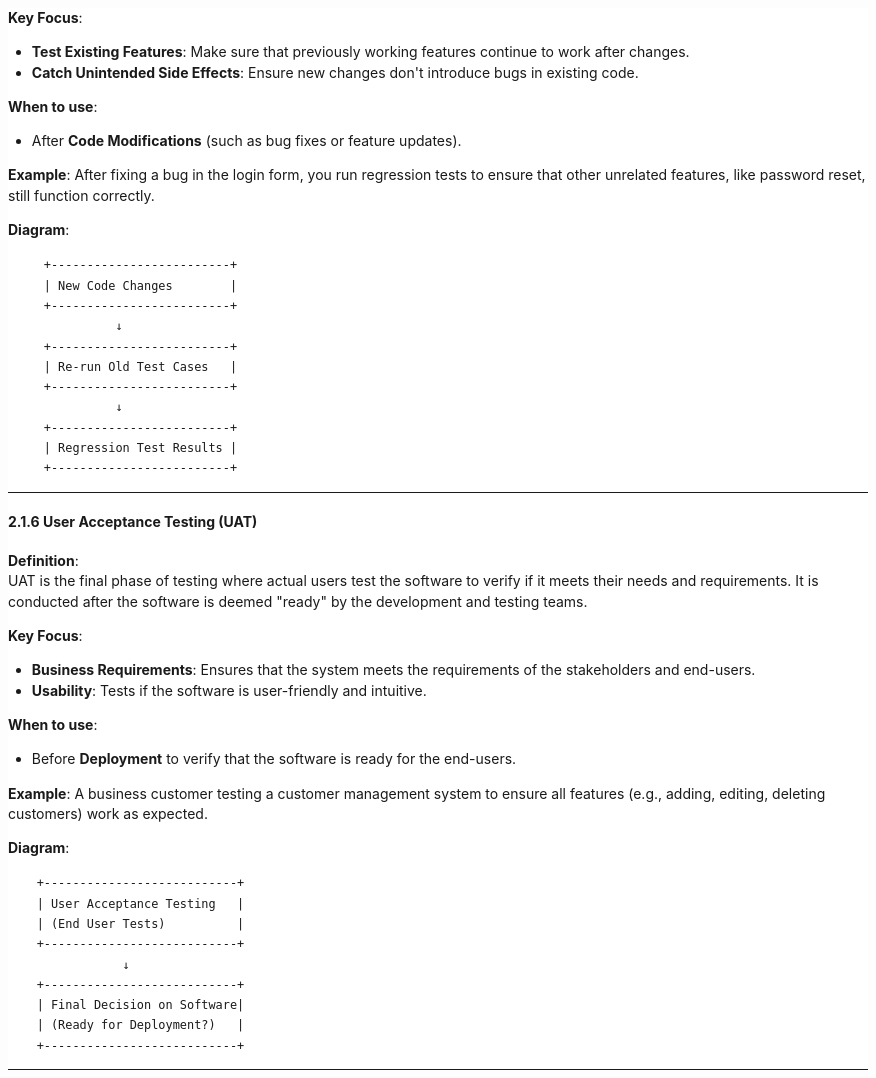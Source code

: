 **Key Focus**:
- **Test Existing Features**: Make sure that previously working features continue to work after changes.
- **Catch Unintended Side Effects**: Ensure new changes don't introduce bugs in existing code.

**When to use**:
- After **Code Modifications** (such as bug fixes or feature updates).

**Example**:
After fixing a bug in the login form, you run regression tests to ensure that other unrelated features, like password reset, still function correctly.

**Diagram**:

```plaintext
     +-------------------------+
     | New Code Changes        |
     +-------------------------+
               ↓
     +-------------------------+
     | Re-run Old Test Cases   |
     +-------------------------+
               ↓
     +-------------------------+
     | Regression Test Results |
     +-------------------------+
```

---

#### **2.1.6 User Acceptance Testing (UAT)**

**Definition**:  
UAT is the final phase of testing where actual users test the software to verify if it meets their needs and requirements. It is conducted after the software is deemed "ready" by the development and testing teams.

**Key Focus**:
- **Business Requirements**: Ensures that the system meets the requirements of the stakeholders and end-users.
- **Usability**: Tests if the software is user-friendly and intuitive.

**When to use**:
- Before **Deployment** to verify that the software is ready for the end-users.

**Example**:
A business customer testing a customer management system to ensure all features (e.g., adding, editing, deleting customers) work as expected.

**Diagram**:

```plaintext
    +---------------------------+
    | User Acceptance Testing   |
    | (End User Tests)          |
    +---------------------------+
                ↓
    +---------------------------+
    | Final Decision on Software|
    | (Ready for Deployment?)   |
    +---------------------------+
```

---